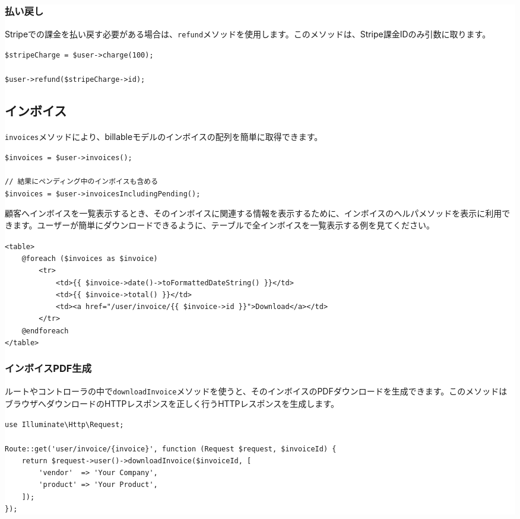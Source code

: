 <a name="refunding-charges"></a>
### 払い戻し

Stripeでの課金を払い戻す必要がある場合は、`refund`メソッドを使用します。このメソッドは、Stripe課金IDのみ引数に取ります。

    $stripeCharge = $user->charge(100);

    $user->refund($stripeCharge->id);

<a name="invoices"></a>
## インボイス

`invoices`メソッドにより、billableモデルのインボイスの配列を簡単に取得できます。

    $invoices = $user->invoices();

    // 結果にペンディング中のインボイスも含める
    $invoices = $user->invoicesIncludingPending();

顧客へインボイスを一覧表示するとき、そのインボイスに関連する情報を表示するために、インボイスのヘルパメソッドを表示に利用できます。ユーザーが簡単にダウンロードできるように、テーブルで全インボイスを一覧表示する例を見てください。

    <table>
        @foreach ($invoices as $invoice)
            <tr>
                <td>{{ $invoice->date()->toFormattedDateString() }}</td>
                <td>{{ $invoice->total() }}</td>
                <td><a href="/user/invoice/{{ $invoice->id }}">Download</a></td>
            </tr>
        @endforeach
    </table>

<a name="generating-invoice-pdfs"></a>
### インボイスPDF生成

ルートやコントローラの中で`downloadInvoice`メソッドを使うと、そのインボイスのPDFダウンロードを生成できます。このメソッドはブラウザへダウンロードのHTTPレスポンスを正しく行うHTTPレスポンスを生成します。

    use Illuminate\Http\Request;

    Route::get('user/invoice/{invoice}', function (Request $request, $invoiceId) {
        return $request->user()->downloadInvoice($invoiceId, [
            'vendor'  => 'Your Company',
            'product' => 'Your Product',
        ]);
    });
